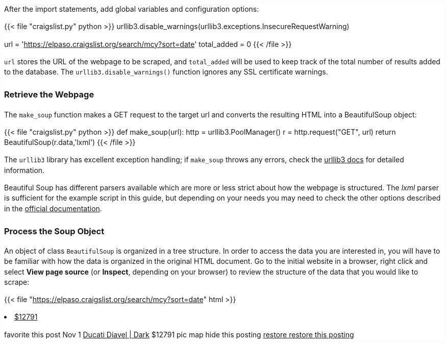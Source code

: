 After the import statements, add global variables and configuration options:

{{< file "craigslist.py" python >}}
urllib3.disable_warnings(urllib3.exceptions.InsecureRequestWarning)

url = 'https://elpaso.craigslist.org/search/mcy?sort=date'
total_added = 0
{{< /file >}}

`url` stores the URL of the webpage to be scraped, and `total_added` will be used to keep track of the total number of results added to the database. The `urllib3.disable_warnings()` function ignores any SSL certificate warnings.

### Retrieve the Webpage

The `make_soup` function makes a GET request to the target url and converts the resulting HTML into a BeautifulSoup object:

{{< file "craigslist.py" python >}}
def make_soup(url):
    http = urllib3.PoolManager()
    r = http.request("GET", url)
    return BeautifulSoup(r.data,'lxml')
{{< /file >}}

The `urllib3` library has excellent exception handling; if `make_soup` throws any errors, check the
[urllib3 docs](https://urllib3.readthedocs.io/en/latest/) for detailed information.

Beautiful Soup has different parsers available which are more or less strict about how the webpage is structured. The *lxml* parser is sufficient for the example script in this guide, but depending on your needs you may need to check the other options described in the [official documentation](https://www.crummy.com/software/BeautifulSoup/bs4/doc/).

### Process the Soup Object

An object of class `BeautifulSoup` is organized in a tree structure. In order to access the data you are interested in, you will have to be familiar with how the data is organized in the original HTML document. Go to the initial website in a browser, right click and select **View page source** (or **Inspect**, depending on your browser) to review the structure of the data that you would like to scrape:

{{< file "https://elpaso.craigslist.org/search/mcy?sort=date" html >}}
<li class="result-row" data-pid="6370204467">
  <a href="https://elpaso.craigslist.org/mcy/d/ducati-diavel-dark/6370204467.html" class="result-image gallery" data-ids="1:01010_8u6vKIPXEsM,1:00y0y_4pg3Rxry2Lj,1:00F0F_2mAXBoBiuTS">
    <span class="result-price">$12791</span>
  </a>
  <p class="result-info">
    <span class="icon icon-star" role="button">
    <span class="screen-reader-text">favorite this post</span>
    </span>
    <time class="result-date" datetime="2017-11-01 19:38" title="Wed 01 Nov 07:38:13 PM">Nov  1</time>
    <a href="https://elpaso.craigslist.org/mcy/d/ducati-diavel-dark/6370204467.html" data-id="6370204467" class="result-title hdrlnk">Ducati Diavel | Dark</a>
    <span class="result-meta">
            <span class="result-price">$12791</span>
            <span class="result-tags">
            pic
            <span class="maptag" data-pid="6370204467">map</span>
            </span>
            <span class="banish icon icon-trash" role="button">
            <span class="screen-reader-text">hide this posting</span>
            </span>
    <span class="unbanish icon icon-trash red" role="button" aria-hidden="true"></span>
    <a href="#" class="restore-link">
            <span class="restore-narrow-text">restore</span>
            <span class="restore-wide-text">restore this posting</span>